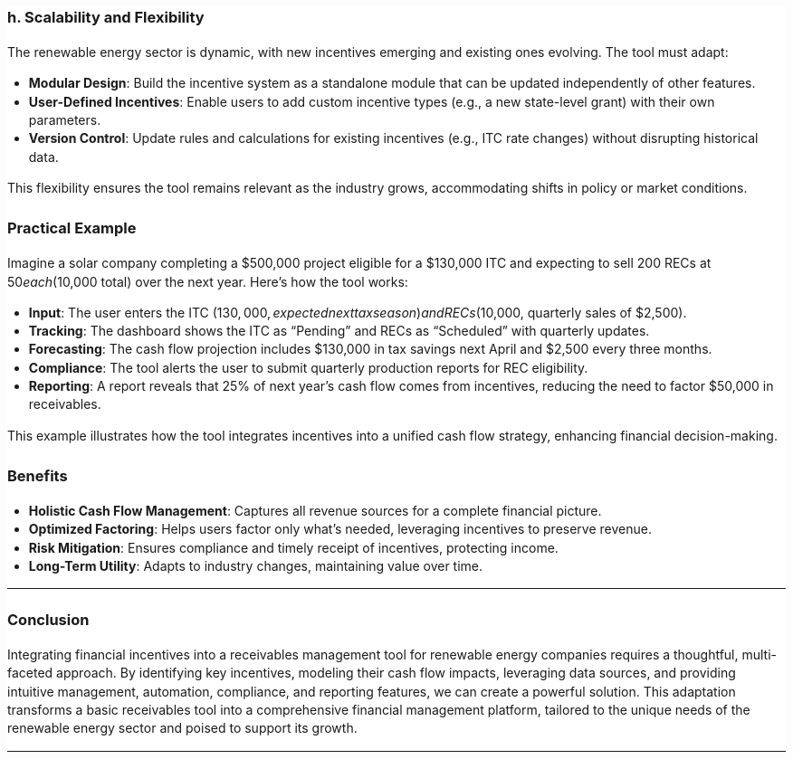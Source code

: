 ### h. Scalability and Flexibility

The renewable energy sector is dynamic, with new incentives emerging and existing ones evolving. The tool must adapt:

- **Modular Design**: Build the incentive system as a standalone module that can be updated independently of other features.
- **User-Defined Incentives**: Enable users to add custom incentive types (e.g., a new state-level grant) with their own parameters.
- **Version Control**: Update rules and calculations for existing incentives (e.g., ITC rate changes) without disrupting historical data.

This flexibility ensures the tool remains relevant as the industry grows, accommodating shifts in policy or market conditions.

### Practical Example

Imagine a solar company completing a $500,000 project eligible for a $130,000 ITC and expecting to sell 200 RECs at $50 each ($10,000 total) over the next year. Here’s how the tool works:

- **Input**: The user enters the ITC ($130,000, expected next tax season) and RECs ($10,000, quarterly sales of $2,500).
- **Tracking**: The dashboard shows the ITC as “Pending” and RECs as “Scheduled” with quarterly updates.
- **Forecasting**: The cash flow projection includes $130,000 in tax savings next April and $2,500 every three months.
- **Compliance**: The tool alerts the user to submit quarterly production reports for REC eligibility.
- **Reporting**: A report reveals that 25% of next year’s cash flow comes from incentives, reducing the need to factor $50,000 in receivables.

This example illustrates how the tool integrates incentives into a unified cash flow strategy, enhancing financial decision-making.

### Benefits

- **Holistic Cash Flow Management**: Captures all revenue sources for a complete financial picture.
- **Optimized Factoring**: Helps users factor only what’s needed, leveraging incentives to preserve revenue.
- **Risk Mitigation**: Ensures compliance and timely receipt of incentives, protecting income.
- **Long-Term Utility**: Adapts to industry changes, maintaining value over time.

---

### Conclusion

Integrating financial incentives into a receivables management tool for renewable energy companies requires a thoughtful, multi-faceted approach. By identifying key incentives, modeling their cash flow impacts, leveraging data sources, and providing intuitive management, automation, compliance, and reporting features, we can create a powerful solution. This adaptation transforms a basic receivables tool into a comprehensive financial management platform, tailored to the unique needs of the renewable energy sector and poised to support its growth.

---
